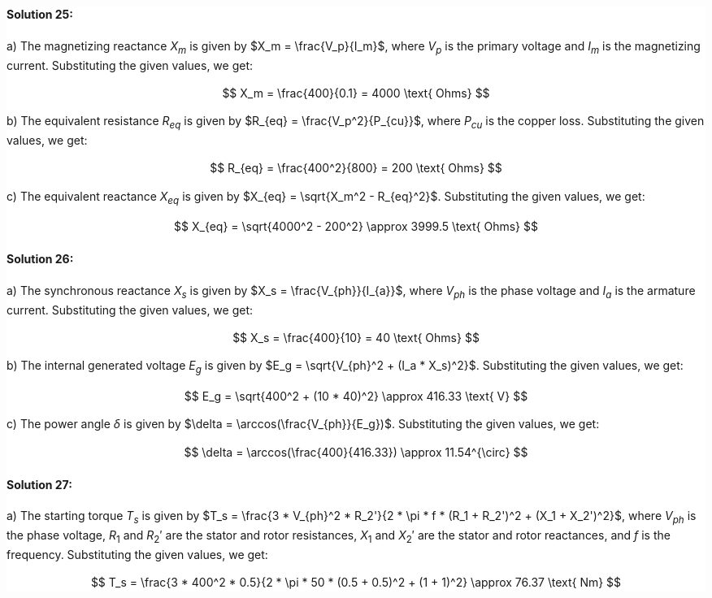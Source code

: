 ```
```

#### Solution 25:

a) The magnetizing reactance $X_m$ is given by $X_m = \frac{V_p}{I_m}$, where $V_p$ is the primary voltage and $I_m$ is the magnetizing current. Substituting the given values, we get:

$$
X_m = \frac{400}{0.1} = 4000 \text{ Ohms}
$$

b) The equivalent resistance $R_{eq}$ is given by $R_{eq} = \frac{V_p^2}{P_{cu}}$, where $P_{cu}$ is the copper loss. Substituting the given values, we get:

$$
R_{eq} = \frac{400^2}{800} = 200 \text{ Ohms}
$$

c) The equivalent reactance $X_{eq}$ is given by $X_{eq} = \sqrt{X_m^2 - R_{eq}^2}$. Substituting the given values, we get:

$$
X_{eq} = \sqrt{4000^2 - 200^2} \approx 3999.5 \text{ Ohms}
$$

#### Solution 26:

a) The synchronous reactance $X_s$ is given by $X_s = \frac{V_{ph}}{I_{a}}$, where $V_{ph}$ is the phase voltage and $I_{a}$ is the armature current. Substituting the given values, we get:

$$
X_s = \frac{400}{10} = 40 \text{ Ohms}
$$

b) The internal generated voltage $E_g$ is given by $E_g = \sqrt{V_{ph}^2 + (I_a * X_s)^2}$. Substituting the given values, we get:

$$
E_g = \sqrt{400^2 + (10 * 40)^2} \approx 416.33 \text{ V}
$$

c) The power angle $\delta$ is given by $\delta = \arccos(\frac{V_{ph}}{E_g})$. Substituting the given values, we get:

$$
\delta = \arccos(\frac{400}{416.33}) \approx 11.54^{\circ}
$$

#### Solution 27:

a) The starting torque $T_s$ is given by $T_s = \frac{3 * V_{ph}^2 * R_2'}{2 * \pi * f * (R_1 + R_2')^2 + (X_1 + X_2')^2}$, where $V_{ph}$ is the phase voltage, $R_1$ and $R_2'$ are the stator and rotor resistances, $X_1$ and $X_2'$ are the stator and rotor reactances, and $f$ is the frequency. Substituting the given values, we get:

$$
T_s = \frac{3 * 400^2 * 0.5}{2 * \pi * 50 * (0.5 + 0.5)^2 + (1 + 1)^2} \approx 76.37 \text{ Nm}
$$
